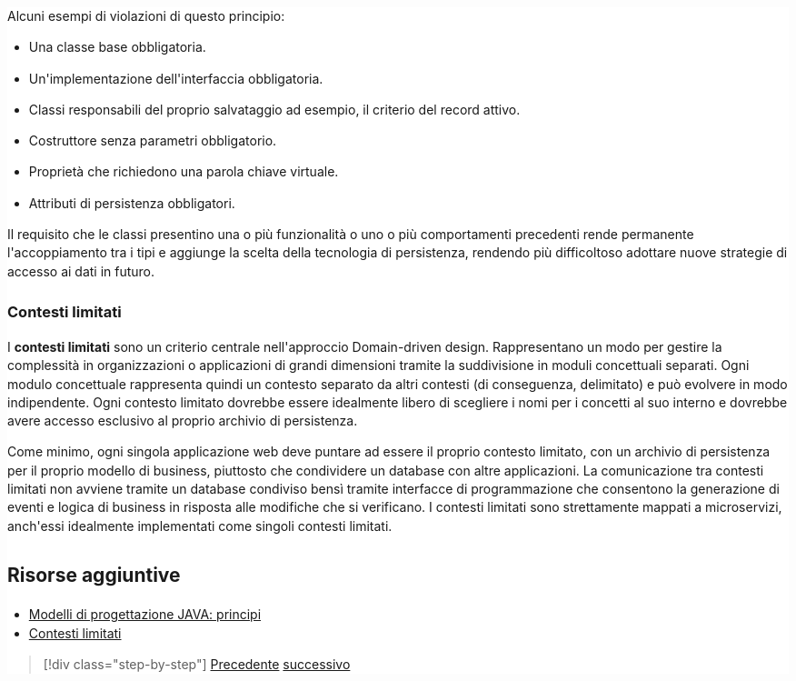 Alcuni esempi di violazioni di questo principio:

- Una classe base obbligatoria.

- Un'implementazione dell'interfaccia obbligatoria.

- Classi responsabili del proprio salvataggio ad esempio, il criterio del record attivo.

- Costruttore senza parametri obbligatorio.

- Proprietà che richiedono una parola chiave virtuale.

- Attributi di persistenza obbligatori.

Il requisito che le classi presentino una o più funzionalità o uno o più comportamenti precedenti rende permanente l'accoppiamento tra i tipi e aggiunge la scelta della tecnologia di persistenza, rendendo più difficoltoso adottare nuove strategie di accesso ai dati in futuro.

### <a name="bounded-contexts"></a>Contesti limitati

I **contesti limitati** sono un criterio centrale nell'approccio Domain-driven design. Rappresentano un modo per gestire la complessità in organizzazioni o applicazioni di grandi dimensioni tramite la suddivisione in moduli concettuali separati. Ogni modulo concettuale rappresenta quindi un contesto separato da altri contesti (di conseguenza, delimitato) e può evolvere in modo indipendente. Ogni contesto limitato dovrebbe essere idealmente libero di scegliere i nomi per i concetti al suo interno e dovrebbe avere accesso esclusivo al proprio archivio di persistenza.

Come minimo, ogni singola applicazione web deve puntare ad essere il proprio contesto limitato, con un archivio di persistenza per il proprio modello di business, piuttosto che condividere un database con altre applicazioni. La comunicazione tra contesti limitati non avviene tramite un database condiviso bensì tramite interfacce di programmazione che consentono la generazione di eventi e logica di business in risposta alle modifiche che si verificano. I contesti limitati sono strettamente mappati a microservizi, anch'essi idealmente implementati come singoli contesti limitati.

## <a name="additional-resources"></a>Risorse aggiuntive

- [Modelli di progettazione JAVA: principi](https://java-design-patterns.com/principles/)
- [Contesti limitati](https://martinfowler.com/bliki/BoundedContext.html)

>[!div class="step-by-step"]
>[Precedente](choose-between-traditional-web-and-single-page-apps.md)
>[successivo](common-web-application-architectures.md)
